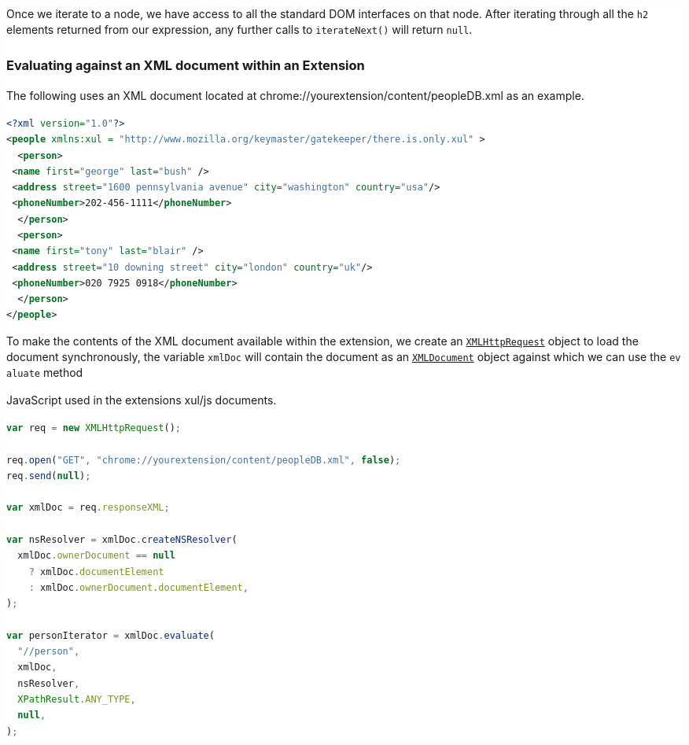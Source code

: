 Once we iterate to a node, we have access to all the standard DOM interfaces on that node. After iterating through all the `h2` elements returned from our expression, any further calls to `iterateNext()` will return `null`.

### Evaluating against an XML document within an Extension

The following uses an XML document located at chrome://yourextension/content/peopleDB.xml as an example.

```xml
<?xml version="1.0"?>
<people xmlns:xul = "http://www.mozilla.org/keymaster/gatekeeper/there.is.only.xul" >
  <person>
 <name first="george" last="bush" />
 <address street="1600 pennsylvania avenue" city="washington" country="usa"/>
 <phoneNumber>202-456-1111</phoneNumber>
  </person>
  <person>
 <name first="tony" last="blair" />
 <address street="10 downing street" city="london" country="uk"/>
 <phoneNumber>020 7925 0918</phoneNumber>
  </person>
</people>
```

To make the contents of the XML document available within the extension, we create an [`XMLHttpRequest`](/en-US/XMLHttpRequest) object to load the document synchronously, the variable `xmlDoc` will contain the document as an [`XMLDocument`](/en-US/XMLDocument) object against which we can use the `evaluate` method

JavaScript used in the extensions xul/js documents.

```js
var req = new XMLHttpRequest();

req.open("GET", "chrome://yourextension/content/peopleDB.xml", false);
req.send(null);

var xmlDoc = req.responseXML;

var nsResolver = xmlDoc.createNSResolver(
  xmlDoc.ownerDocument == null
    ? xmlDoc.documentElement
    : xmlDoc.ownerDocument.documentElement,
);

var personIterator = xmlDoc.evaluate(
  "//person",
  xmlDoc,
  nsResolver,
  XPathResult.ANY_TYPE,
  null,
);
```

